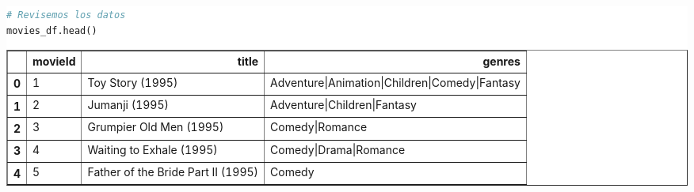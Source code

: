 
```python
# Revisemos los datos
movies_df.head()
```




<div>
<table border="1" class="dataframe">
  <thead>
    <tr style="text-align: right;">
      <th></th>
      <th>movieId</th>
      <th>title</th>
      <th>genres</th>
    </tr>
  </thead>
  <tbody>
    <tr>
      <th>0</th>
      <td>1</td>
      <td>Toy Story (1995)</td>
      <td>Adventure|Animation|Children|Comedy|Fantasy</td>
    </tr>
    <tr>
      <th>1</th>
      <td>2</td>
      <td>Jumanji (1995)</td>
      <td>Adventure|Children|Fantasy</td>
    </tr>
    <tr>
      <th>2</th>
      <td>3</td>
      <td>Grumpier Old Men (1995)</td>
      <td>Comedy|Romance</td>
    </tr>
    <tr>
      <th>3</th>
      <td>4</td>
      <td>Waiting to Exhale (1995)</td>
      <td>Comedy|Drama|Romance</td>
    </tr>
    <tr>
      <th>4</th>
      <td>5</td>
      <td>Father of the Bride Part II (1995)</td>
      <td>Comedy</td>
    </tr>
  </tbody>
</table>
</div>
